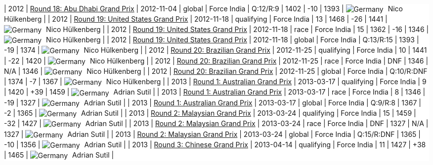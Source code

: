 | 2012 | [Round 18: Abu Dhabi Grand Prix](../results/2012-season-report.md#round-18-abu-dhabi-grand-prix) | 2012-11-04 | global | Force India | Q:12/R:9 | 1402 | -10 | 1393 | <img src="https://upload.wikimedia.org/wikipedia/commons/b/ba/Flag_of_Germany.svg" alt="Germany" width="20" height="auto" style="vertical-align: middle; margin-right: 5px;" onerror="this.outerHTML='🇩🇪'; this.style.marginRight='5px';"/> Nico Hülkenberg |
| 2012 | [Round 19: United States Grand Prix](../results/2012-season-report.md#round-19-united-states-grand-prix) | 2012-11-18 | qualifying | Force India | 13 | 1468 | -26 | 1441 | <img src="https://upload.wikimedia.org/wikipedia/commons/b/ba/Flag_of_Germany.svg" alt="Germany" width="20" height="auto" style="vertical-align: middle; margin-right: 5px;" onerror="this.outerHTML='🇩🇪'; this.style.marginRight='5px';"/> Nico Hülkenberg |
| 2012 | [Round 19: United States Grand Prix](../results/2012-season-report.md#round-19-united-states-grand-prix) | 2012-11-18 | race | Force India | 15 | 1362 | -16 | 1346 | <img src="https://upload.wikimedia.org/wikipedia/commons/b/ba/Flag_of_Germany.svg" alt="Germany" width="20" height="auto" style="vertical-align: middle; margin-right: 5px;" onerror="this.outerHTML='🇩🇪'; this.style.marginRight='5px';"/> Nico Hülkenberg |
| 2012 | [Round 19: United States Grand Prix](../results/2012-season-report.md#round-19-united-states-grand-prix) | 2012-11-18 | global | Force India | Q:13/R:15 | 1393 | -19 | 1374 | <img src="https://upload.wikimedia.org/wikipedia/commons/b/ba/Flag_of_Germany.svg" alt="Germany" width="20" height="auto" style="vertical-align: middle; margin-right: 5px;" onerror="this.outerHTML='🇩🇪'; this.style.marginRight='5px';"/> Nico Hülkenberg |
| 2012 | [Round 20: Brazilian Grand Prix](../results/2012-season-report.md#round-20-brazilian-grand-prix) | 2012-11-25 | qualifying | Force India | 10 | 1441 | -22 | 1420 | <img src="https://upload.wikimedia.org/wikipedia/commons/b/ba/Flag_of_Germany.svg" alt="Germany" width="20" height="auto" style="vertical-align: middle; margin-right: 5px;" onerror="this.outerHTML='🇩🇪'; this.style.marginRight='5px';"/> Nico Hülkenberg |
| 2012 | [Round 20: Brazilian Grand Prix](../results/2012-season-report.md#round-20-brazilian-grand-prix) | 2012-11-25 | race | Force India | DNF | 1346 | N/A | 1346 | <img src="https://upload.wikimedia.org/wikipedia/commons/b/ba/Flag_of_Germany.svg" alt="Germany" width="20" height="auto" style="vertical-align: middle; margin-right: 5px;" onerror="this.outerHTML='🇩🇪'; this.style.marginRight='5px';"/> Nico Hülkenberg |
| 2012 | [Round 20: Brazilian Grand Prix](../results/2012-season-report.md#round-20-brazilian-grand-prix) | 2012-11-25 | global | Force India | Q:10/R:DNF | 1374 | -7 | 1367 | <img src="https://upload.wikimedia.org/wikipedia/commons/b/ba/Flag_of_Germany.svg" alt="Germany" width="20" height="auto" style="vertical-align: middle; margin-right: 5px;" onerror="this.outerHTML='🇩🇪'; this.style.marginRight='5px';"/> Nico Hülkenberg |
| 2013 | [Round 1: Australian Grand Prix](../results/2013-season-report.md#round-1-australian-grand-prix) | 2013-03-17 | qualifying | Force India | 9 | 1420 | +39 | 1459 | <img src="https://upload.wikimedia.org/wikipedia/commons/b/ba/Flag_of_Germany.svg" alt="Germany" width="20" height="auto" style="vertical-align: middle; margin-right: 5px;" onerror="this.outerHTML='🇩🇪'; this.style.marginRight='5px';"/> Adrian Sutil |
| 2013 | [Round 1: Australian Grand Prix](../results/2013-season-report.md#round-1-australian-grand-prix) | 2013-03-17 | race | Force India | 8 | 1346 | -19 | 1327 | <img src="https://upload.wikimedia.org/wikipedia/commons/b/ba/Flag_of_Germany.svg" alt="Germany" width="20" height="auto" style="vertical-align: middle; margin-right: 5px;" onerror="this.outerHTML='🇩🇪'; this.style.marginRight='5px';"/> Adrian Sutil |
| 2013 | [Round 1: Australian Grand Prix](../results/2013-season-report.md#round-1-australian-grand-prix) | 2013-03-17 | global | Force India | Q:9/R:8 | 1367 | -2 | 1365 | <img src="https://upload.wikimedia.org/wikipedia/commons/b/ba/Flag_of_Germany.svg" alt="Germany" width="20" height="auto" style="vertical-align: middle; margin-right: 5px;" onerror="this.outerHTML='🇩🇪'; this.style.marginRight='5px';"/> Adrian Sutil |
| 2013 | [Round 2: Malaysian Grand Prix](../results/2013-season-report.md#round-2-malaysian-grand-prix) | 2013-03-24 | qualifying | Force India | 15 | 1459 | -32 | 1427 | <img src="https://upload.wikimedia.org/wikipedia/commons/b/ba/Flag_of_Germany.svg" alt="Germany" width="20" height="auto" style="vertical-align: middle; margin-right: 5px;" onerror="this.outerHTML='🇩🇪'; this.style.marginRight='5px';"/> Adrian Sutil |
| 2013 | [Round 2: Malaysian Grand Prix](../results/2013-season-report.md#round-2-malaysian-grand-prix) | 2013-03-24 | race | Force India | DNF | 1327 | N/A | 1327 | <img src="https://upload.wikimedia.org/wikipedia/commons/b/ba/Flag_of_Germany.svg" alt="Germany" width="20" height="auto" style="vertical-align: middle; margin-right: 5px;" onerror="this.outerHTML='🇩🇪'; this.style.marginRight='5px';"/> Adrian Sutil |
| 2013 | [Round 2: Malaysian Grand Prix](../results/2013-season-report.md#round-2-malaysian-grand-prix) | 2013-03-24 | global | Force India | Q:15/R:DNF | 1365 | -10 | 1356 | <img src="https://upload.wikimedia.org/wikipedia/commons/b/ba/Flag_of_Germany.svg" alt="Germany" width="20" height="auto" style="vertical-align: middle; margin-right: 5px;" onerror="this.outerHTML='🇩🇪'; this.style.marginRight='5px';"/> Adrian Sutil |
| 2013 | [Round 3: Chinese Grand Prix](../results/2013-season-report.md#round-3-chinese-grand-prix) | 2013-04-14 | qualifying | Force India | 11 | 1427 | +38 | 1465 | <img src="https://upload.wikimedia.org/wikipedia/commons/b/ba/Flag_of_Germany.svg" alt="Germany" width="20" height="auto" style="vertical-align: middle; margin-right: 5px;" onerror="this.outerHTML='🇩🇪'; this.style.marginRight='5px';"/> Adrian Sutil |